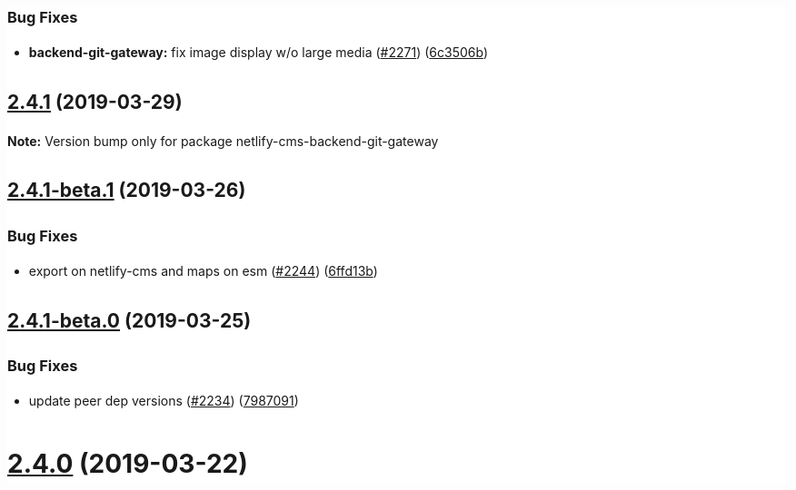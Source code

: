 
### Bug Fixes

* **backend-git-gateway:** fix image display w/o large media ([#2271](https://github.com/decaporg/decap-cms/tree/master/packages/netlify-cms-backend-git-gateway/issues/2271)) ([6c3506b](https://github.com/decaporg/decap-cms/tree/master/packages/netlify-cms-backend-git-gateway/commit/6c3506b))





## [2.4.1](https://github.com/decaporg/decap-cms/tree/master/packages/netlify-cms-backend-git-gateway/compare/netlify-cms-backend-git-gateway@2.4.1-beta.1...netlify-cms-backend-git-gateway@2.4.1) (2019-03-29)

**Note:** Version bump only for package netlify-cms-backend-git-gateway





## [2.4.1-beta.1](https://github.com/decaporg/decap-cms/tree/master/packages/netlify-cms-backend-git-gateway/compare/netlify-cms-backend-git-gateway@2.4.1-beta.0...netlify-cms-backend-git-gateway@2.4.1-beta.1) (2019-03-26)


### Bug Fixes

* export on netlify-cms and maps on esm ([#2244](https://github.com/decaporg/decap-cms/tree/master/packages/netlify-cms-backend-git-gateway/issues/2244)) ([6ffd13b](https://github.com/decaporg/decap-cms/tree/master/packages/netlify-cms-backend-git-gateway/commit/6ffd13b))





## [2.4.1-beta.0](https://github.com/decaporg/decap-cms/tree/master/packages/netlify-cms-backend-git-gateway/compare/netlify-cms-backend-git-gateway@2.4.0...netlify-cms-backend-git-gateway@2.4.1-beta.0) (2019-03-25)


### Bug Fixes

* update peer dep versions ([#2234](https://github.com/decaporg/decap-cms/tree/master/packages/netlify-cms-backend-git-gateway/issues/2234)) ([7987091](https://github.com/decaporg/decap-cms/tree/master/packages/netlify-cms-backend-git-gateway/commit/7987091))





# [2.4.0](https://github.com/decaporg/decap-cms/tree/master/packages/netlify-cms-backend-git-gateway/compare/netlify-cms-backend-git-gateway@2.3.1-beta.0...netlify-cms-backend-git-gateway@2.4.0) (2019-03-22)
